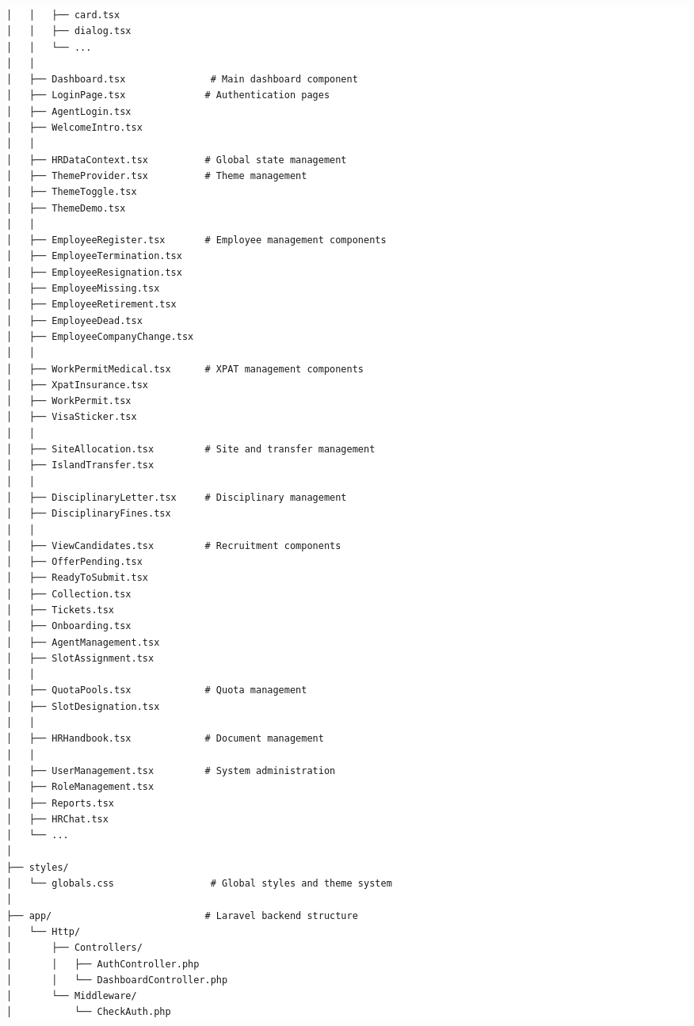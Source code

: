 ```
│   │   ├── card.tsx
│   │   ├── dialog.tsx
│   │   └── ...
│   │
│   ├── Dashboard.tsx               # Main dashboard component
│   ├── LoginPage.tsx              # Authentication pages
│   ├── AgentLogin.tsx
│   ├── WelcomeIntro.tsx
│   │
│   ├── HRDataContext.tsx          # Global state management
│   ├── ThemeProvider.tsx          # Theme management
│   ├── ThemeToggle.tsx
│   ├── ThemeDemo.tsx
│   │
│   ├── EmployeeRegister.tsx       # Employee management components
│   ├── EmployeeTermination.tsx
│   ├── EmployeeResignation.tsx
│   ├── EmployeeMissing.tsx
│   ├── EmployeeRetirement.tsx
│   ├── EmployeeDead.tsx
│   ├── EmployeeCompanyChange.tsx
│   │
│   ├── WorkPermitMedical.tsx      # XPAT management components
│   ├── XpatInsurance.tsx
│   ├── WorkPermit.tsx
│   ├── VisaSticker.tsx
│   │
│   ├── SiteAllocation.tsx         # Site and transfer management
│   ├── IslandTransfer.tsx
│   │
│   ├── DisciplinaryLetter.tsx     # Disciplinary management
│   ├── DisciplinaryFines.tsx
│   │
│   ├── ViewCandidates.tsx         # Recruitment components
│   ├── OfferPending.tsx
│   ├── ReadyToSubmit.tsx
│   ├── Collection.tsx
│   ├── Tickets.tsx
│   ├── Onboarding.tsx
│   ├── AgentManagement.tsx
│   ├── SlotAssignment.tsx
│   │
│   ├── QuotaPools.tsx             # Quota management
│   ├── SlotDesignation.tsx
│   │
│   ├── HRHandbook.tsx             # Document management
│   │
│   ├── UserManagement.tsx         # System administration
│   ├── RoleManagement.tsx
│   ├── Reports.tsx
│   ├── HRChat.tsx
│   └── ...
│
├── styles/
│   └── globals.css                 # Global styles and theme system
│
├── app/                           # Laravel backend structure
│   └── Http/
│       ├── Controllers/
│       │   ├── AuthController.php
│       │   └── DashboardController.php
│       └── Middleware/
│           └── CheckAuth.php
```